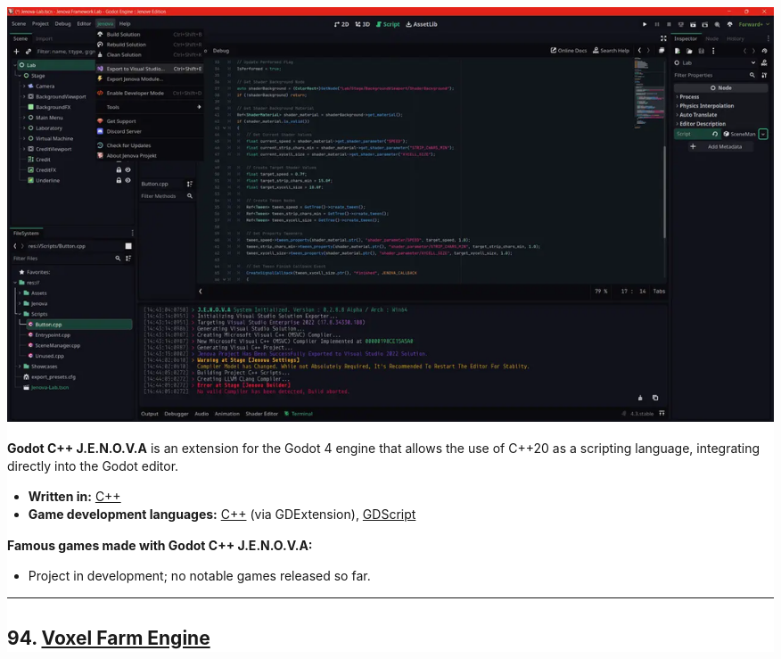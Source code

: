 ![Godot C++ J.E.N.O.V.A](/assets/img/gamedev/games-engine-cpp/93.webp)

**Godot C++ J.E.N.O.V.A** is an extension for the Godot 4 engine that allows the use of C++20 as a scripting language, integrating directly into the Godot editor.

- **Written in:** [C++](https://terminalroot.com/tags#cpp)
- **Game development languages:** [C++](https://terminalroot.com/tags#cpp) (via GDExtension), [GDScript](https://docs.godotengine.org/en/stable/getting_started/scripting/gdscript/gdscript_basics.html)

**Famous games made with Godot C++ J.E.N.O.V.A:**
- Project in development; no notable games released so far.

---

## 94. [Voxel Farm Engine](https://www.voxelfarm.com/pro.html)